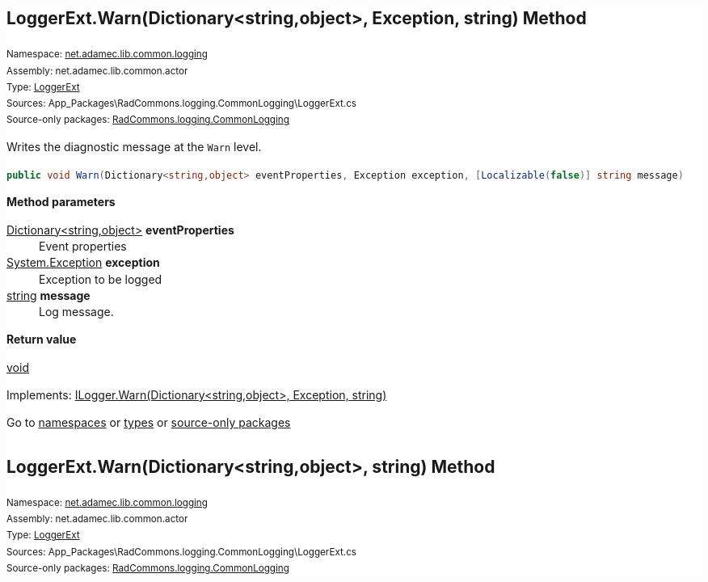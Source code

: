 
 


##  <a id="m-net.adamec.lib.common.logging.loggerext.warn_system.collections.generic.dictionary_system.string-system.object_-system.exception-system.string___8kyvvj" />  LoggerExt.Warn(Dictionary&lt;string,object&gt;, Exception, string) Method ##
<small>Namespace: [net.adamec.lib.common.logging](net.adamec.lib.common.logging__1g9pm29.md#n-net.adamec.lib.common.logging__1g9pm29)           
Assembly: net.adamec.lib.common.actor           
Type: [LoggerExt](net.adamec.lib.common.logging__1g9pm29.md#t-net.adamec.lib.common.logging.loggerext__ac9km2)           
Sources: App_Packages\RadCommons.logging.CommonLogging\LoggerExt.cs           
Source-only packages: [RadCommons.logging.CommonLogging](src-only-packages--.md#src-only-package--RadCommons.logging.CommonLogging)</small>


Writes the diagnostic message at the `Warn` level.



```csharp
public void Warn(Dictionary<string,object> eventProperties, Exception exception, [Localizable(false)] string message)
```

<strong>Method parameters</strong><dl><dt><a href="https://docs.microsoft.com/en-us/dotnet/api/system.collections.generic.dictionary-2" target="_blank" >Dictionary&lt;string,object&gt;</a> <strong>eventProperties</strong></dt><dd>Event properties</dd><dt><a href="https://docs.microsoft.com/en-us/dotnet/api/system.exception" target="_blank" >System.Exception</a> <strong>exception</strong></dt><dd>Exception to be logged</dd><dt><a href="https://docs.microsoft.com/en-us/dotnet/api/system.string" target="_blank" >string</a> <strong>message</strong></dt><dd>Log message.</dd></dl>
<strong>Return value</strong><dl><dt><a href="https://docs.microsoft.com/en-us/dotnet/api/system.void" target="_blank" >void</a></dt><dd></dd></dl>Implements: [ILogger.Warn(Dictionary&lt;string,object&gt;, Exception, string)](net.adamec.lib.common.logging__1g9pm29.md#m-net.adamec.lib.common.logging.ilogger.warn_system.collections.generic.dictionary_system.string-system.object_-system.exception-system.string___10z37vj)


Go to [namespaces](net.adamec.lib.common.actor.md#namespace-list) or [types](net.adamec.lib.common.actor.md#type-list) or [source-only packages](net.adamec.lib.common.actor.md#package-list)


 


##  <a id="m-net.adamec.lib.common.logging.loggerext.warn_system.collections.generic.dictionary_system.string-system.object_-system.string___wuc2dz" />  LoggerExt.Warn(Dictionary&lt;string,object&gt;, string) Method ##
<small>Namespace: [net.adamec.lib.common.logging](net.adamec.lib.common.logging__1g9pm29.md#n-net.adamec.lib.common.logging__1g9pm29)           
Assembly: net.adamec.lib.common.actor           
Type: [LoggerExt](net.adamec.lib.common.logging__1g9pm29.md#t-net.adamec.lib.common.logging.loggerext__ac9km2)           
Sources: App_Packages\RadCommons.logging.CommonLogging\LoggerExt.cs           
Source-only packages: [RadCommons.logging.CommonLogging](src-only-packages--.md#src-only-package--RadCommons.logging.CommonLogging)</small>
